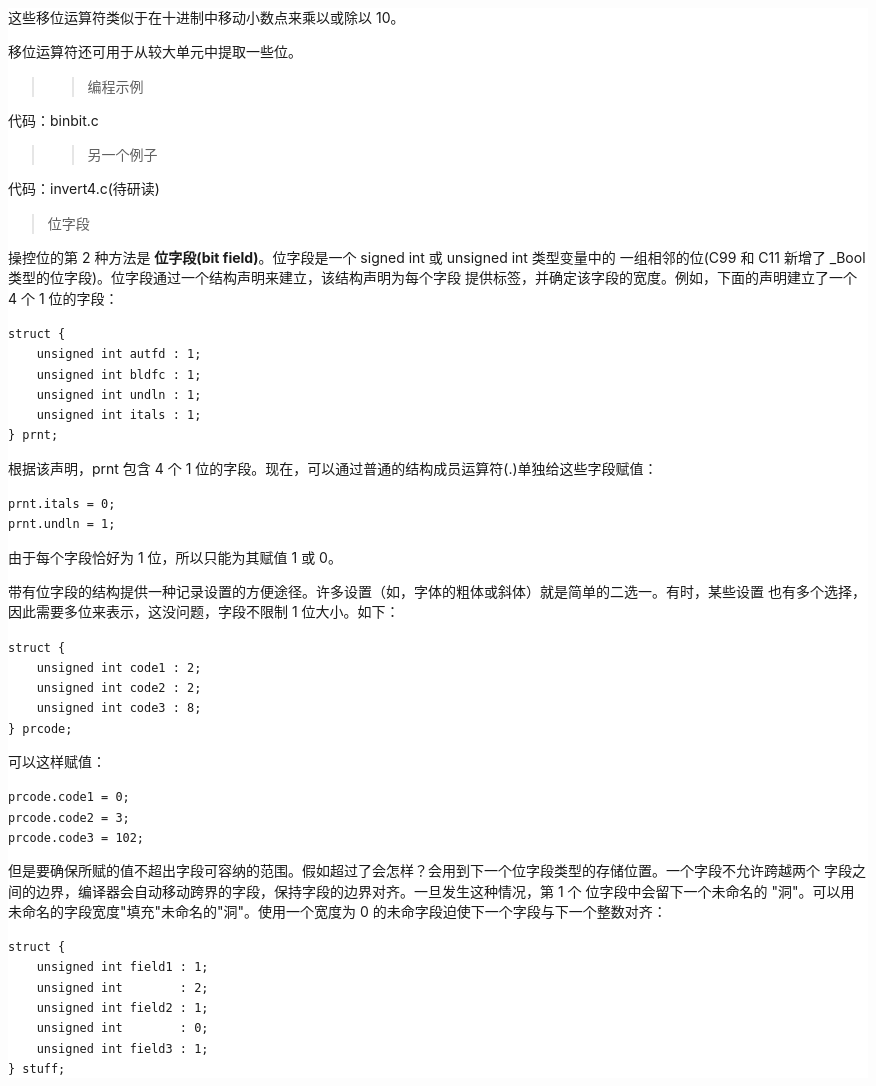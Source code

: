 这些移位运算符类似于在十进制中移动小数点来乘以或除以 10。

移位运算符还可用于从较大单元中提取一些位。

>> 编程示例

代码：binbit.c

>> 另一个例子

代码：invert4.c(待研读)


> 位字段

操控位的第 2 种方法是 **位字段(bit field)**。位字段是一个 signed int 或 unsigned int 类型变量中的
一组相邻的位(C99 和 C11 新增了 _Bool 类型的位字段)。位字段通过一个结构声明来建立，该结构声明为每个字段
提供标签，并确定该字段的宽度。例如，下面的声明建立了一个 4 个 1 位的字段：

```
struct {
    unsigned int autfd : 1;
    unsigned int bldfc : 1;
    unsigned int undln : 1;
    unsigned int itals : 1;
} prnt;
```

根据该声明，prnt 包含 4 个 1 位的字段。现在，可以通过普通的结构成员运算符(.)单独给这些字段赋值：

```
prnt.itals = 0;
prnt.undln = 1;
```

由于每个字段恰好为 1 位，所以只能为其赋值 1 或 0。

带有位字段的结构提供一种记录设置的方便途径。许多设置（如，字体的粗体或斜体）就是简单的二选一。有时，某些设置
也有多个选择，因此需要多位来表示，这没问题，字段不限制 1 位大小。如下：

```
struct {
    unsigned int code1 : 2;
    unsigned int code2 : 2;
    unsigned int code3 : 8;
} prcode;
```

可以这样赋值：

```
prcode.code1 = 0;
prcode.code2 = 3;
prcode.code3 = 102;
```

但是要确保所赋的值不超出字段可容纳的范围。假如超过了会怎样？会用到下一个位字段类型的存储位置。一个字段不允许跨越两个
字段之间的边界，编译器会自动移动跨界的字段，保持字段的边界对齐。一旦发生这种情况，第 1 个 位字段中会留下一个未命名的
"洞"。可以用未命名的字段宽度"填充"未命名的"洞"。使用一个宽度为 0 的未命字段迫使下一个字段与下一个整数对齐：

```
struct {
    unsigned int field1 : 1;
    unsigned int        : 2;
    unsigned int field2 : 1;
    unsigned int        : 0;
    unsigned int field3 : 1;
} stuff;
```
